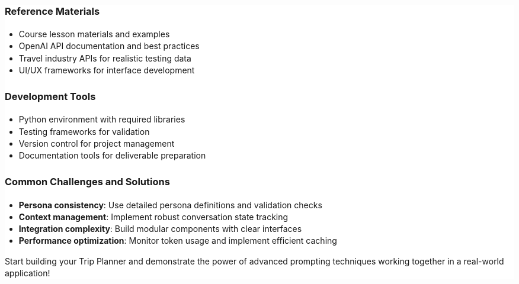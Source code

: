 ### Reference Materials
- Course lesson materials and examples
- OpenAI API documentation and best practices
- Travel industry APIs for realistic testing data
- UI/UX frameworks for interface development

### Development Tools
- Python environment with required libraries
- Testing frameworks for validation
- Version control for project management
- Documentation tools for deliverable preparation

### Common Challenges and Solutions
- **Persona consistency**: Use detailed persona definitions and validation checks
- **Context management**: Implement robust conversation state tracking
- **Integration complexity**: Build modular components with clear interfaces
- **Performance optimization**: Monitor token usage and implement efficient caching

Start building your Trip Planner and demonstrate the power of advanced prompting techniques working together in a real-world application!
